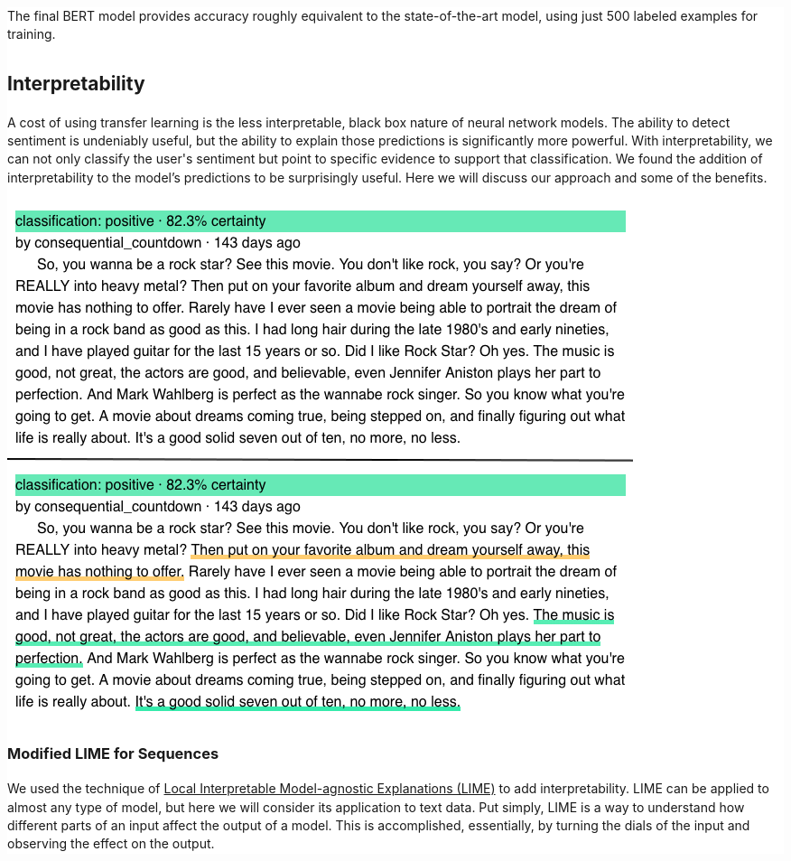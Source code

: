 The final BERT model provides accuracy roughly equivalent to the
state-of-the-art model, using just 500 labeled examples for training.

## Interpretability

A cost of using transfer learning is the less interpretable, black box nature of neural network models. The ability to detect
sentiment is undeniably useful, but the ability to explain those predictions is
significantly more powerful. With interpretability, we can not only classify
the user's sentiment but point to specific evidence to support that
classification. We found the addition of interpretability to the model’s
predictions to be surprisingly useful. Here we will discuss our approach and
some of the benefits.

![Predicting sentiment is useful, but pointing readers to specific evidence that the model relies on allows the reader to trust the prediction.](figures/rockstar-review.png)

### Modified LIME for Sequences

We used the technique of [Local Interpretable Model-agnostic Explanations (LIME)](https://arxiv.org/abs/1602.04938) to add interpretability. LIME can be
applied to almost any type of model, but here we will consider its application to
text data. Put simply, LIME is a way to understand how different parts of an
input affect the output of a model. This is accomplished, essentially, by
turning the dials of the input and observing the effect on the output.
